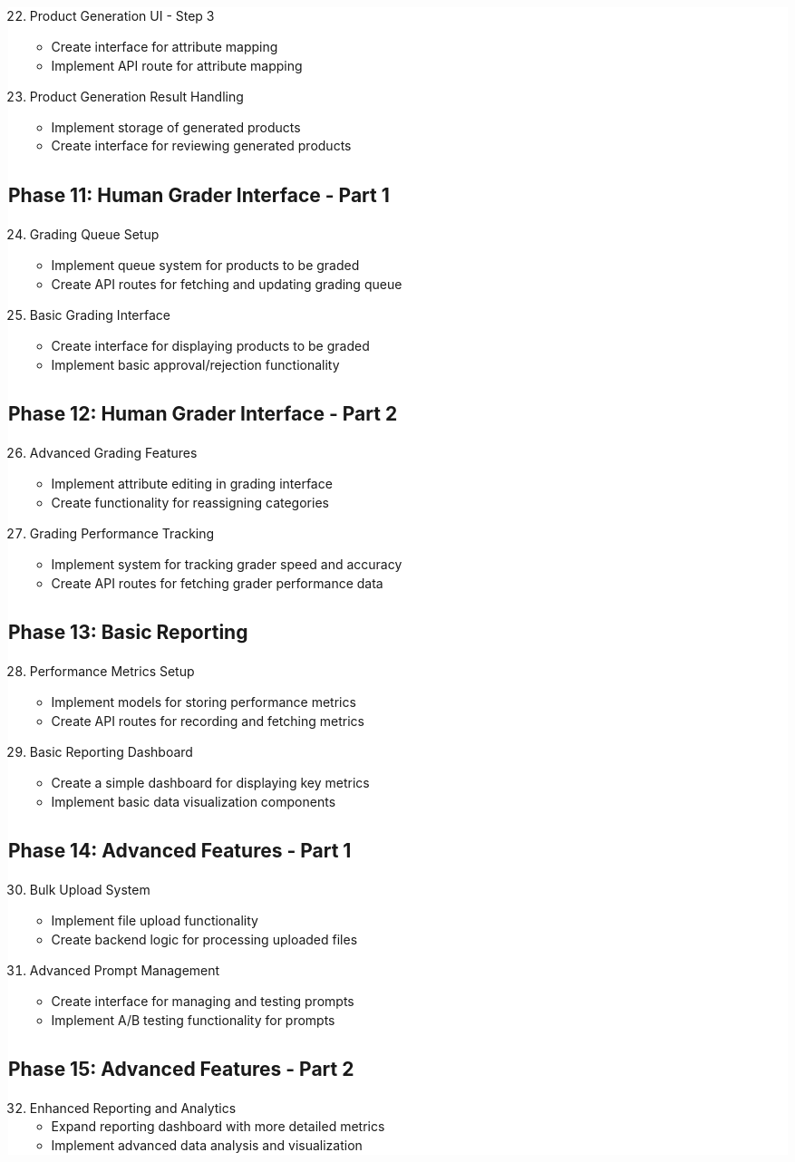 22. Product Generation UI - Step 3
    - Create interface for attribute mapping
    - Implement API route for attribute mapping

23. Product Generation Result Handling
    - Implement storage of generated products
    - Create interface for reviewing generated products

## Phase 11: Human Grader Interface - Part 1

24. Grading Queue Setup
    - Implement queue system for products to be graded
    - Create API routes for fetching and updating grading queue

25. Basic Grading Interface
    - Create interface for displaying products to be graded
    - Implement basic approval/rejection functionality

## Phase 12: Human Grader Interface - Part 2

26. Advanced Grading Features
    - Implement attribute editing in grading interface
    - Create functionality for reassigning categories

27. Grading Performance Tracking
    - Implement system for tracking grader speed and accuracy
    - Create API routes for fetching grader performance data

## Phase 13: Basic Reporting

28. Performance Metrics Setup
    - Implement models for storing performance metrics
    - Create API routes for recording and fetching metrics

29. Basic Reporting Dashboard
    - Create a simple dashboard for displaying key metrics
    - Implement basic data visualization components

## Phase 14: Advanced Features - Part 1

30. Bulk Upload System
    - Implement file upload functionality
    - Create backend logic for processing uploaded files

31. Advanced Prompt Management
    - Create interface for managing and testing prompts
    - Implement A/B testing functionality for prompts

## Phase 15: Advanced Features - Part 2

32. Enhanced Reporting and Analytics
    - Expand reporting dashboard with more detailed metrics
    - Implement advanced data analysis and visualization
